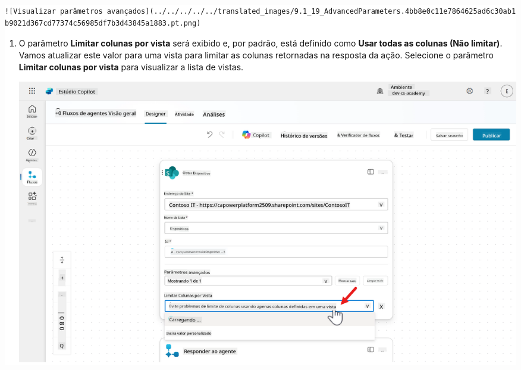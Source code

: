     ![Visualizar parâmetros avançados](../../../../../translated_images/9.1_19_AdvancedParameters.4bb8e0c11e7864625ad6c30ab1b9021d367cd77374c56985df7b3d43845a1883.pt.png)

1. O parâmetro **Limitar colunas por vista** será exibido e, por padrão, está definido como **Usar todas as colunas (Não limitar)**. Vamos atualizar este valor para uma vista para limitar as colunas retornadas na resposta da ação. Selecione o parâmetro **Limitar colunas por vista** para visualizar a lista de vistas.

    ![Selecionar parâmetro](../../../../../translated_images/9.1_20_LimitColumnsByView.4d30f532f1e1033323d39df5c9b8e803788ea785ed58de2efca2faa5df4b26fc.pt.png)
